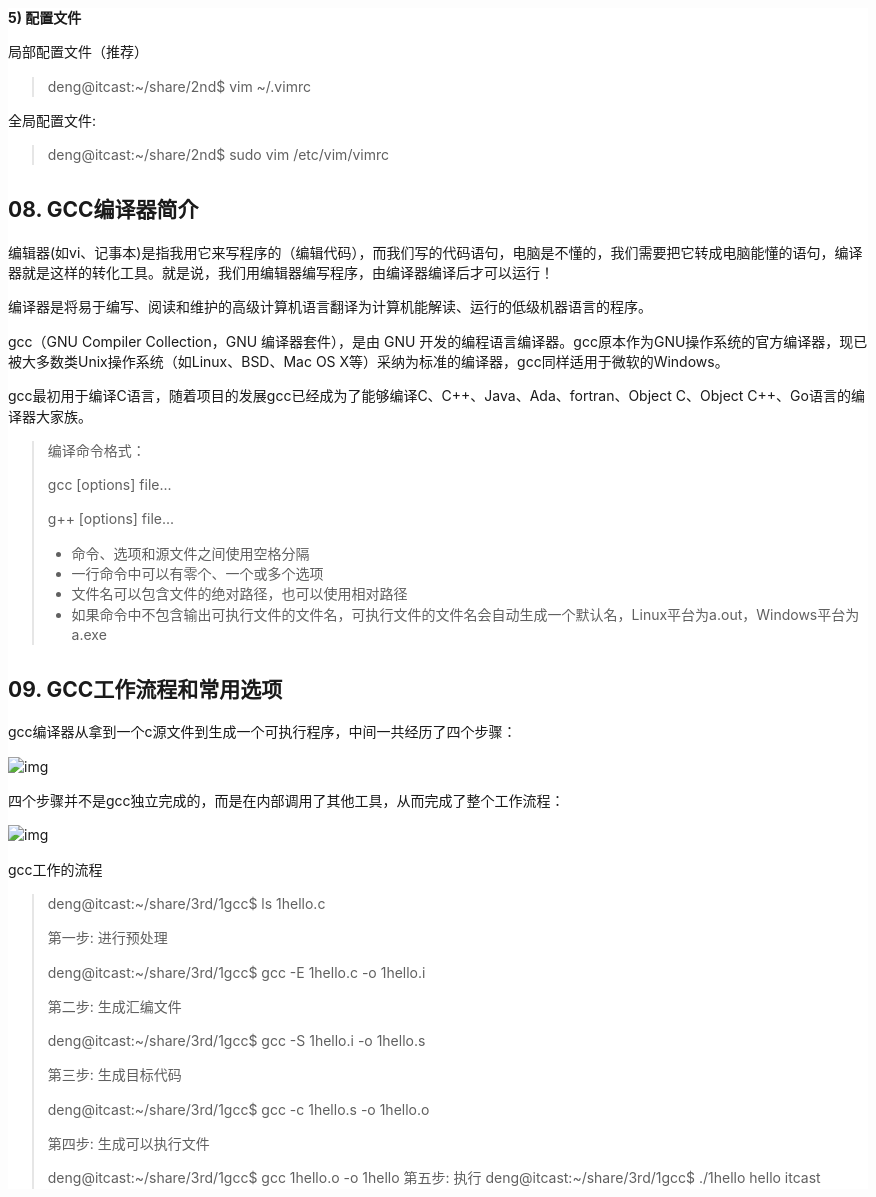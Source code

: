  

**5) 配置文件**

局部配置文件（推荐）

> deng@itcast:~/share/2nd$ vim ~/.vimrc

全局配置文件:

> deng@itcast:~/share/2nd$ sudo vim /etc/vim/vimrc

 

## 08. GCC编译器简介

编辑器(如vi、记事本)是指我用它来写程序的（编辑代码），而我们写的代码语句，电脑是不懂的，我们需要把它转成电脑能懂的语句，编译器就是这样的转化工具。就是说，我们用编辑器编写程序，由编译器编译后才可以运行！

编译器是将易于编写、阅读和维护的高级计算机语言翻译为计算机能解读、运行的低级机器语言的程序。

gcc（GNU Compiler Collection，GNU 编译器套件），是由 GNU 开发的编程语言编译器。gcc原本作为GNU操作系统的官方编译器，现已被大多数类Unix操作系统（如Linux、BSD、Mac OS X等）采纳为标准的编译器，gcc同样适用于微软的Windows。

gcc最初用于编译C语言，随着项目的发展gcc已经成为了能够编译C、C++、Java、Ada、fortran、Object C、Object C++、Go语言的编译器大家族。

> 编译命令格式：
>
> gcc [options] file...
>
> g++ [options] file...
>
> - 命令、选项和源文件之间使用空格分隔
> - 一行命令中可以有零个、一个或多个选项
> - 文件名可以包含文件的绝对路径，也可以使用相对路径
> - 如果命令中不包含输出可执行文件的文件名，可执行文件的文件名会自动生成一个默认名，Linux平台为a.out，Windows平台为a.exe

 

## 09. GCC工作流程和常用选项

gcc编译器从拿到一个c源文件到生成一个可执行程序，中间一共经历了四个步骤：

![img](assets/clip_image002.png)

四个步骤并不是gcc独立完成的，而是在内部调用了其他工具，从而完成了整个工作流程：

![img](assets/clip_image002-1527509458588.png)

gcc工作的流程

> deng@itcast:~/share/3rd/1gcc$ ls 1hello.c
>
> 第一步: 进行预处理
>
> deng@itcast:~/share/3rd/1gcc$ gcc -E 1hello.c -o 1hello.i
>
> 第二步: 生成汇编文件
>
> deng@itcast:~/share/3rd/1gcc$ gcc -S 1hello.i -o 1hello.s
>
> 第三步: 生成目标代码
>
> deng@itcast:~/share/3rd/1gcc$ gcc -c 1hello.s -o 1hello.o
>
> 第四步: 生成可以执行文件
>
> deng@itcast:~/share/3rd/1gcc$ gcc 1hello.o -o 1hello 第五步: 执行 deng@itcast:~/share/3rd/1gcc$ ./1hello hello itcast
